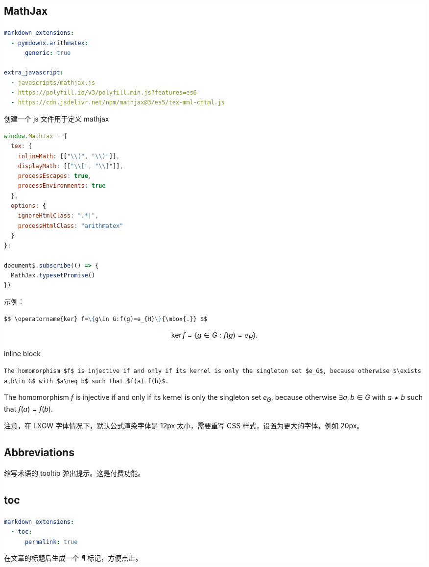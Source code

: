 ## MathJax

```yaml
markdown_extensions:
  - pymdownx.arithmatex:
      generic: true

extra_javascript:
  - javascripts/mathjax.js
  - https://polyfill.io/v3/polyfill.min.js?features=es6
  - https://cdn.jsdelivr.net/npm/mathjax@3/es5/tex-mml-chtml.js
```

创建一个 js 文件用于定义 mathjax

``` js
window.MathJax = {
  tex: {
    inlineMath: [["\\(", "\\)"]],
    displayMath: [["\\[", "\\]"]],
    processEscapes: true,
    processEnvironments: true
  },
  options: {
    ignoreHtmlClass: ".*|",
    processHtmlClass: "arithmatex"
  }
};

document$.subscribe(() => { 
  MathJax.typesetPromise()
})
```

示例：

```markdown
$$ \operatorname{ker} f=\{g\in G:f(g)=e_{H}\}{\mbox{.}} $$
```

$$ \operatorname{ker} f=\{g\in G:f(g)=e_{H}\}{\mbox{.}} $$

inline block

```markdown
The homomorphism $f$ is injective if and only if its kernel is only the singleton set $e_G$, because otherwise $\exists
a,b\in G$ with $a\neq b$ such that $f(a)=f(b)$.
```

The homomorphism $f$ is injective if and only if its kernel is only the singleton set $e_G$, because otherwise $\exists
a,b\in G$ with $a\neq b$ such that $f(a)=f(b)$.

注意，在 LXGW 字体情况下，默认公式渲染字体是 12px 太小，需要重写 CSS 样式，设置为更大的字体，例如 20px。

## Abbreviations

缩写术语的 tooltip 弹出提示。这是付费功能。

## toc
```yaml
markdown_extensions:
  - toc:
      permalink: true
```
在文章的标题后生成一个 ¶ 标记，方便点击。

[^1]: Lorem ipsum dolor sit amet, consectetur adipiscing elit.
[^1]: Lorem ipsum dolor sit amet, consectetur adipiscing elit.